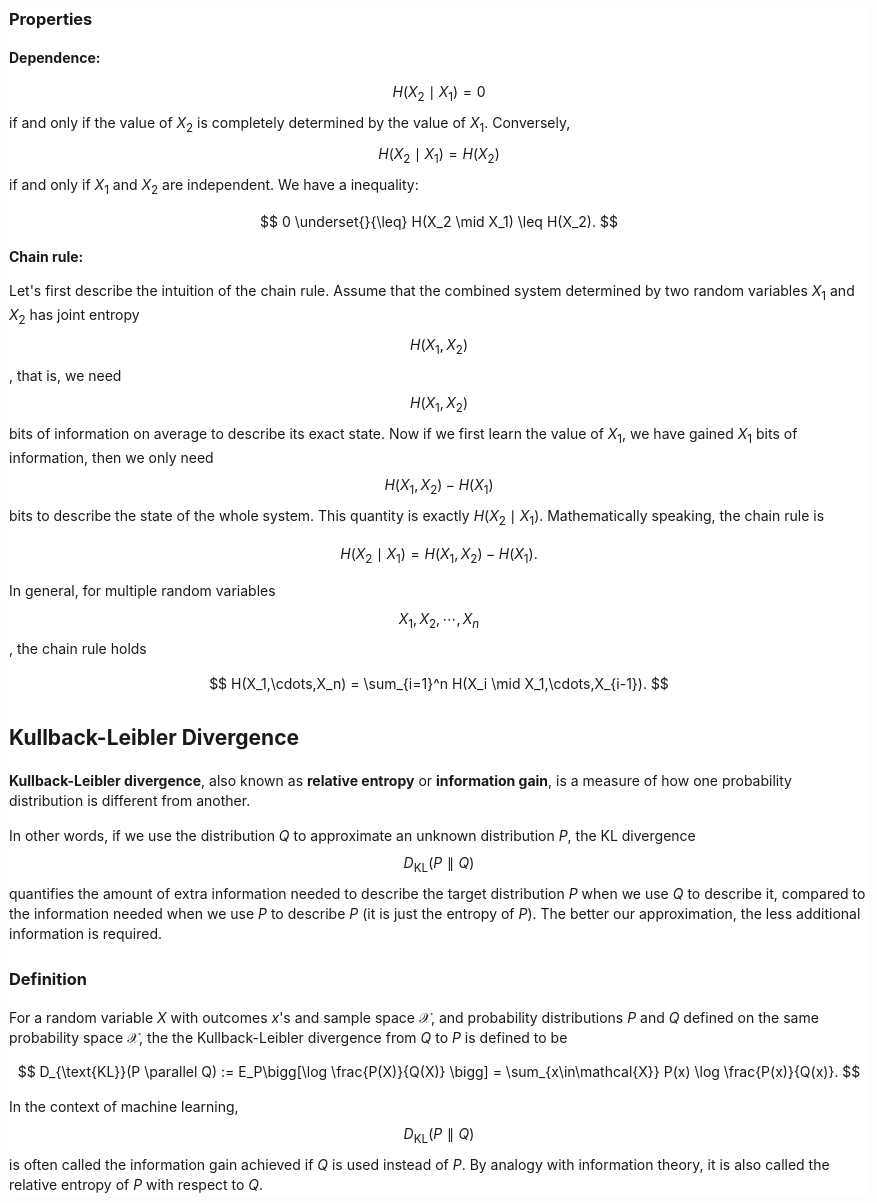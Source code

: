 ### Properties

**Dependence:**

$$H(X_2 \mid X_1)=0$$ if and only if the value of $X_2$ is completely determined by the value of $X_1$. Conversely, $$H(X_2 \mid X_1)=H(X_2)$$ if and only if $X_1$ and $X_2$ are independent. We have a inequality:

$$
0 \underset{}{\leq} H(X_2 \mid X_1) \leq H(X_2).
$$

**Chain rule:**

Let's first describe the intuition of the chain rule. Assume that the combined system determined by two random variables $X_1$ and $X_2$ has joint entropy $$H(X_1,X_2)$$, that is, we need $$H(X_1,X_2)$$ bits of information on average to describe its exact state. Now if we first learn the value of $X_1$, we have gained $X_1$ bits of information, then we only need $$H(X_1,X_2)-H(X_1)$$ bits to describe the state of the whole system. This quantity is exactly $H(X_2 \mid X_1)$.  Mathematically speaking, the chain rule is

$$
H(X_2\mid X_1) = H(X_1,X_2) - H(X_1).
$$

In general, for multiple random variables $$X_1,X_2,\cdots,X_n$$, the chain rule holds

$$
H(X_1,\cdots,X_n) = \sum_{i=1}^n H(X_i \mid X_1,\cdots,X_{i-1}).
$$

## Kullback-Leibler Divergence

**Kullback-Leibler divergence**, also known as **relative entropy** or **information gain**, is a measure of how one probability distribution is different from another. 

In other words, if we use the distribution $Q$ to approximate an unknown distribution $P$, the KL divergence $$D_{\text{KL}}(P \parallel Q)$$ quantifies the amount of extra information needed to describe the target distribution $P$ when we use $Q$ to describe it, compared to the information needed when we use $P$ to describe $P$ (it is just the entropy of $P$). The better our approximation, the less additional information is required. 

### Definition

For a random variable $X$ with outcomes $x$'s and sample space $\mathcal{X}$, and probability distributions $P$ and $Q$ defined on the same probability space $\mathcal{X}$, the the Kullback-Leibler divergence from $Q$ to $P$ is defined to be 

$$
D_{\text{KL}}(P \parallel Q) := E_P\bigg[\log \frac{P(X)}{Q(X)} \bigg] = \sum_{x\in\mathcal{X}} P(x) \log \frac{P(x)}{Q(x)}.
$$

In the context of machine learning, $$D_{\text{KL}}(P \parallel Q)$$ is often called the information gain achieved if $Q$ is used instead of $P$. By analogy with information theory, it is also called the relative entropy of $P$ with respect to $Q$. 
